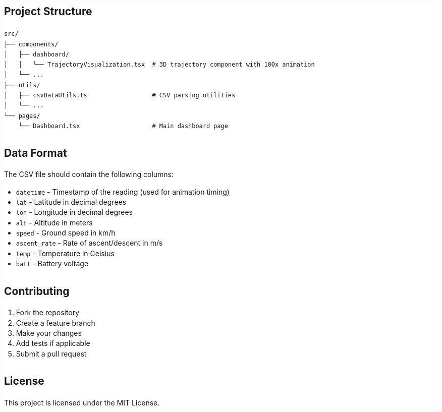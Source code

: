 ## Project Structure

```
src/
├── components/
│   ├── dashboard/
│   │   └── TrajectoryVisualization.tsx  # 3D trajectory component with 100x animation
│   └── ...
├── utils/
│   ├── csvDataUtils.ts                  # CSV parsing utilities
│   └── ...
└── pages/
    └── Dashboard.tsx                    # Main dashboard page
```

## Data Format

The CSV file should contain the following columns:

- `datetime` - Timestamp of the reading (used for animation timing)
- `lat` - Latitude in decimal degrees
- `lon` - Longitude in decimal degrees
- `alt` - Altitude in meters
- `speed` - Ground speed in km/h
- `ascent_rate` - Rate of ascent/descent in m/s
- `temp` - Temperature in Celsius
- `batt` - Battery voltage

## Contributing

1. Fork the repository
2. Create a feature branch
3. Make your changes
4. Add tests if applicable
5. Submit a pull request

## License

This project is licensed under the MIT License.

